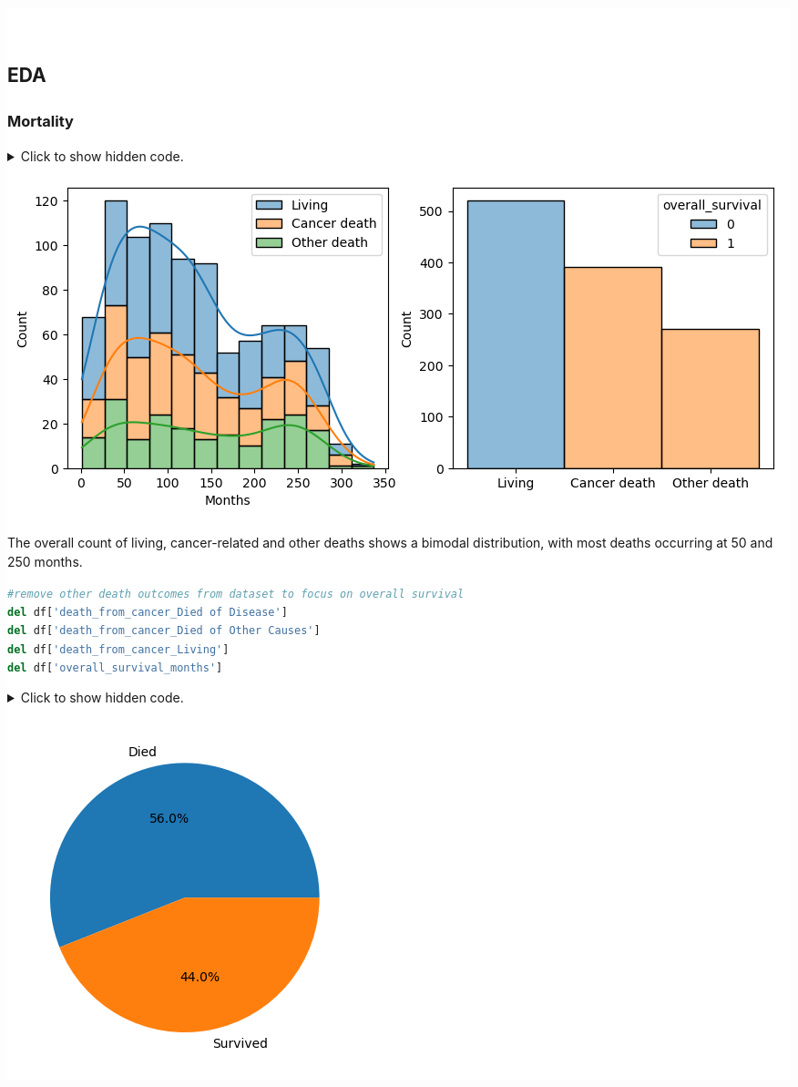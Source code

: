 

<h2><br></h2>
<h2>EDA</h2>
<h3>Mortality</h3>

<details><summary>Click to show hidden code.</summary></details>
    
![png](/assets/img/breast_cancer/output_25_0.png)
    

The overall count of living, cancer-related and other deaths shows a bimodal distribution, with most deaths occurring at 50 and 250 months.  


```python
#remove other death outcomes from dataset to focus on overall survival 
del df['death_from_cancer_Died of Disease']
del df['death_from_cancer_Died of Other Causes']
del df['death_from_cancer_Living']
del df['overall_survival_months']
```

<details><summary>Click to show hidden code.</summary></details>

![png](/assets/img/breast_cancer/output_28_0.png)
    
